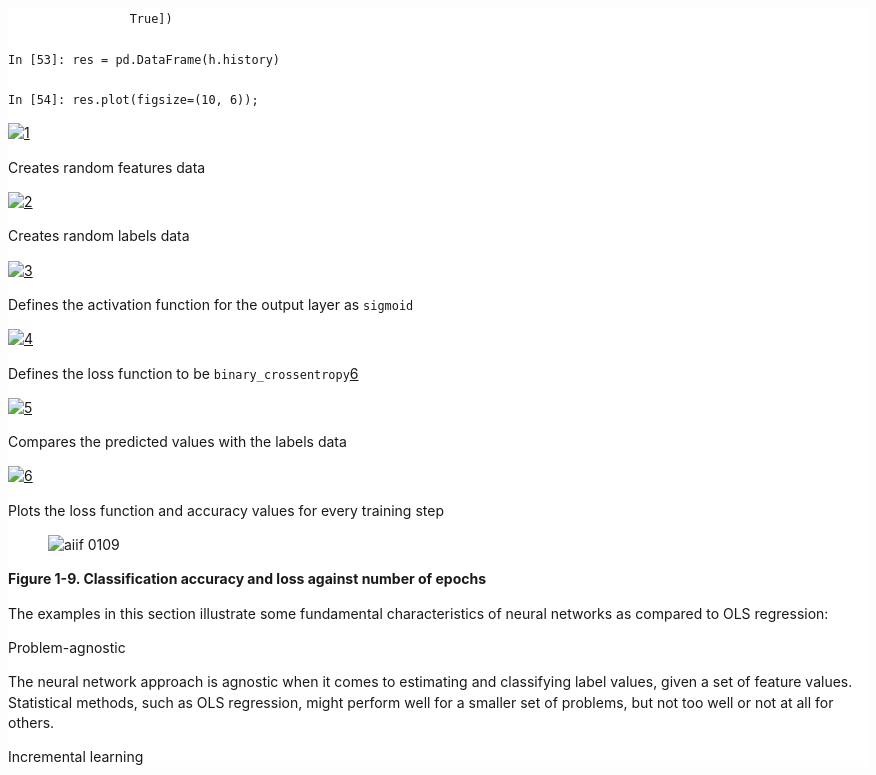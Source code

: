 ```
                 True])

In [53]: res = pd.DataFrame(h.history)  

In [54]: res.plot(figsize=(10, 6));  
```

[![1](https://learning.oreilly.com/api/v2/epubs/urn:orm:book:9781492055426/files/assets/1.png)](https://learning.oreilly.com/library/view/artificial-intelligence-in/9781492055426/ch01.html#co\_artificial\_intelligence\_CO10-1)

Creates random features data

[![2](https://learning.oreilly.com/api/v2/epubs/urn:orm:book:9781492055426/files/assets/2.png)](https://learning.oreilly.com/library/view/artificial-intelligence-in/9781492055426/ch01.html#co\_artificial\_intelligence\_CO10-3)

Creates random labels data

[![3](https://learning.oreilly.com/api/v2/epubs/urn:orm:book:9781492055426/files/assets/3.png)](https://learning.oreilly.com/library/view/artificial-intelligence-in/9781492055426/ch01.html#co\_artificial\_intelligence\_CO10-5)

Defines the activation function for the output layer as `sigmoid`

[![4](https://learning.oreilly.com/api/v2/epubs/urn:orm:book:9781492055426/files/assets/4.png)](https://learning.oreilly.com/library/view/artificial-intelligence-in/9781492055426/ch01.html#co\_artificial\_intelligence\_CO10-6)

Defines the loss function to be `binary_crossentropy`[6](https://learning.oreilly.com/library/view/artificial-intelligence-in/9781492055426/ch01.html#idm46320015729832)

[![5](https://learning.oreilly.com/api/v2/epubs/urn:orm:book:9781492055426/files/assets/5.png)](https://learning.oreilly.com/library/view/artificial-intelligence-in/9781492055426/ch01.html#co\_artificial\_intelligence\_CO10-7)

Compares the predicted values with the labels data

[![6](https://learning.oreilly.com/api/v2/epubs/urn:orm:book:9781492055426/files/assets/6.png)](https://learning.oreilly.com/library/view/artificial-intelligence-in/9781492055426/ch01.html#co\_artificial\_intelligence\_CO10-8)

Plots the loss function and accuracy values for every training step

<figure><img src="https://learning.oreilly.com/api/v2/epubs/urn:orm:book:9781492055426/files/assets/aiif_0109.png" alt="aiif 0109" height="1421" width="2418"><figcaption></figcaption></figure>

**Figure 1-9. Classification accuracy and loss against number of epochs**

The examples in this section illustrate some fundamental characteristics of neural networks as compared to OLS regression:

Problem-agnostic

The neural network approach is agnostic when it comes to estimating and classifying label values, given a set of feature values. Statistical methods, such as OLS regression, might perform well for a smaller set of problems, but not too well or not at all for others.

Incremental learning
